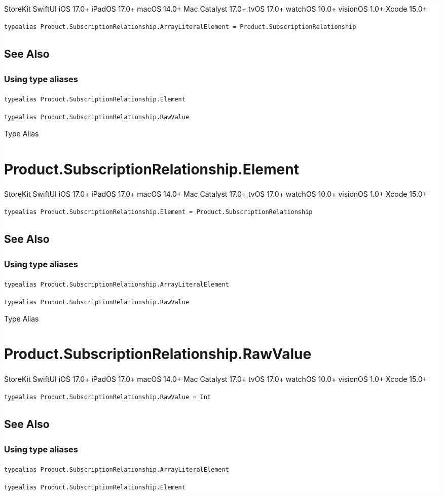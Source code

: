 StoreKit  SwiftUI  iOS 17.0+  iPadOS 17.0+  macOS 14.0+  Mac Catalyst 17.0+
tvOS 17.0+  watchOS 10.0+  visionOS 1.0+  Xcode 15.0+

    
    
    typealias Product.SubscriptionRelationship.ArrayLiteralElement = Product.SubscriptionRelationship

## See Also

### Using type aliases

`typealias Product.SubscriptionRelationship.Element`

`typealias Product.SubscriptionRelationship.RawValue`

Type Alias

# Product.SubscriptionRelationship.Element

StoreKit  SwiftUI  iOS 17.0+  iPadOS 17.0+  macOS 14.0+  Mac Catalyst 17.0+
tvOS 17.0+  watchOS 10.0+  visionOS 1.0+  Xcode 15.0+

    
    
    typealias Product.SubscriptionRelationship.Element = Product.SubscriptionRelationship

## See Also

### Using type aliases

`typealias Product.SubscriptionRelationship.ArrayLiteralElement`

`typealias Product.SubscriptionRelationship.RawValue`

Type Alias

# Product.SubscriptionRelationship.RawValue

StoreKit  SwiftUI  iOS 17.0+  iPadOS 17.0+  macOS 14.0+  Mac Catalyst 17.0+
tvOS 17.0+  watchOS 10.0+  visionOS 1.0+  Xcode 15.0+

    
    
    typealias Product.SubscriptionRelationship.RawValue = Int

## See Also

### Using type aliases

`typealias Product.SubscriptionRelationship.ArrayLiteralElement`

`typealias Product.SubscriptionRelationship.Element`

